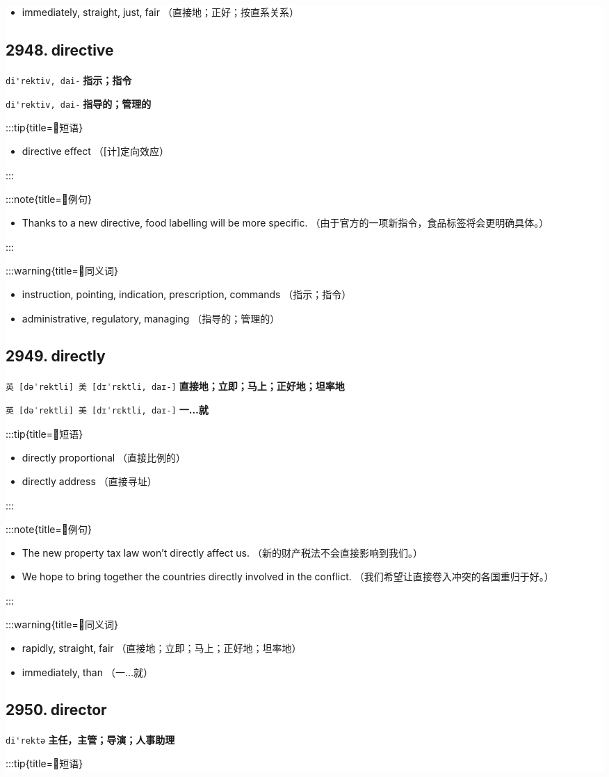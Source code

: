 - immediately, straight, just, fair （直接地；正好；按直系关系）


## 2948. directive

`di'rektiv, dai-`  **指示；指令**

`di'rektiv, dai-`  **指导的；管理的**

:::tip{title=🤩短语}

- directive effect （[计]定向效应）

:::

:::note{title=🎤例句}

- Thanks to a new directive, food labelling will be more specific. （由于官方的一项新指令，食品标签将会更明确具体。）

:::

:::warning{title=🤔同义词}

- instruction, pointing, indication, prescription, commands （指示；指令）

- administrative, regulatory, managing （指导的；管理的）


## 2949. directly

`英 [dəˈrektli] 美 [dɪˈrɛktli, daɪ-]`  **直接地；立即；马上；正好地；坦率地**

`英 [dəˈrektli] 美 [dɪˈrɛktli, daɪ-]`  **一…就**

:::tip{title=🤩短语}

- directly proportional （直接比例的）

- directly address （直接寻址）

:::

:::note{title=🎤例句}

- The new property tax law won’t directly affect us. （新的财产税法不会直接影响到我们。）

- We hope to bring together the countries directly involved in the conflict. （我们希望让直接卷入冲突的各国重归于好。）

:::

:::warning{title=🤔同义词}

- rapidly, straight, fair （直接地；立即；马上；正好地；坦率地）

- immediately, than （一…就）


## 2950. director

`di'rektə`  **主任，主管；导演；人事助理**

:::tip{title=🤩短语}
